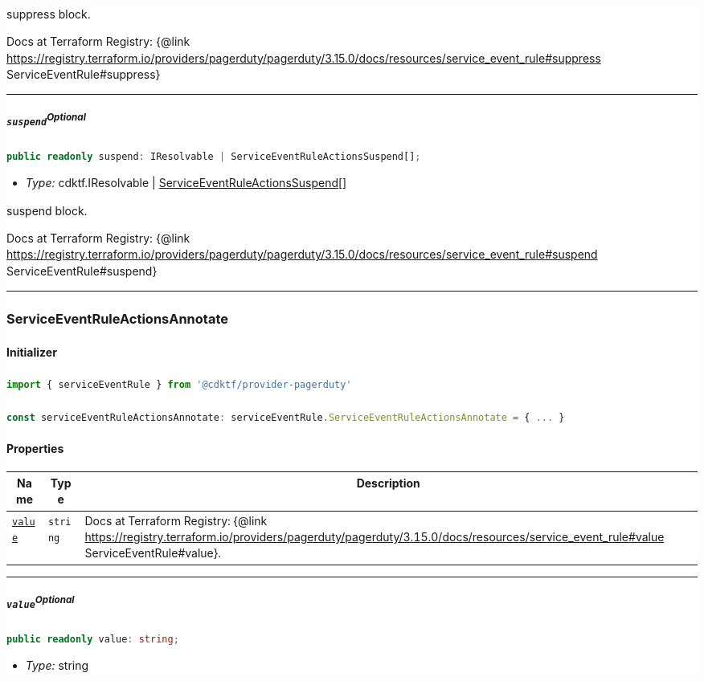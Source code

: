 suppress block.

Docs at Terraform Registry: {@link https://registry.terraform.io/providers/pagerduty/pagerduty/3.15.0/docs/resources/service_event_rule#suppress ServiceEventRule#suppress}

---

##### `suspend`<sup>Optional</sup> <a name="suspend" id="@cdktf/provider-pagerduty.serviceEventRule.ServiceEventRuleActions.property.suspend"></a>

```typescript
public readonly suspend: IResolvable | ServiceEventRuleActionsSuspend[];
```

- *Type:* cdktf.IResolvable | <a href="#@cdktf/provider-pagerduty.serviceEventRule.ServiceEventRuleActionsSuspend">ServiceEventRuleActionsSuspend</a>[]

suspend block.

Docs at Terraform Registry: {@link https://registry.terraform.io/providers/pagerduty/pagerduty/3.15.0/docs/resources/service_event_rule#suspend ServiceEventRule#suspend}

---

### ServiceEventRuleActionsAnnotate <a name="ServiceEventRuleActionsAnnotate" id="@cdktf/provider-pagerduty.serviceEventRule.ServiceEventRuleActionsAnnotate"></a>

#### Initializer <a name="Initializer" id="@cdktf/provider-pagerduty.serviceEventRule.ServiceEventRuleActionsAnnotate.Initializer"></a>

```typescript
import { serviceEventRule } from '@cdktf/provider-pagerduty'

const serviceEventRuleActionsAnnotate: serviceEventRule.ServiceEventRuleActionsAnnotate = { ... }
```

#### Properties <a name="Properties" id="Properties"></a>

| **Name** | **Type** | **Description** |
| --- | --- | --- |
| <code><a href="#@cdktf/provider-pagerduty.serviceEventRule.ServiceEventRuleActionsAnnotate.property.value">value</a></code> | <code>string</code> | Docs at Terraform Registry: {@link https://registry.terraform.io/providers/pagerduty/pagerduty/3.15.0/docs/resources/service_event_rule#value ServiceEventRule#value}. |

---

##### `value`<sup>Optional</sup> <a name="value" id="@cdktf/provider-pagerduty.serviceEventRule.ServiceEventRuleActionsAnnotate.property.value"></a>

```typescript
public readonly value: string;
```

- *Type:* string

